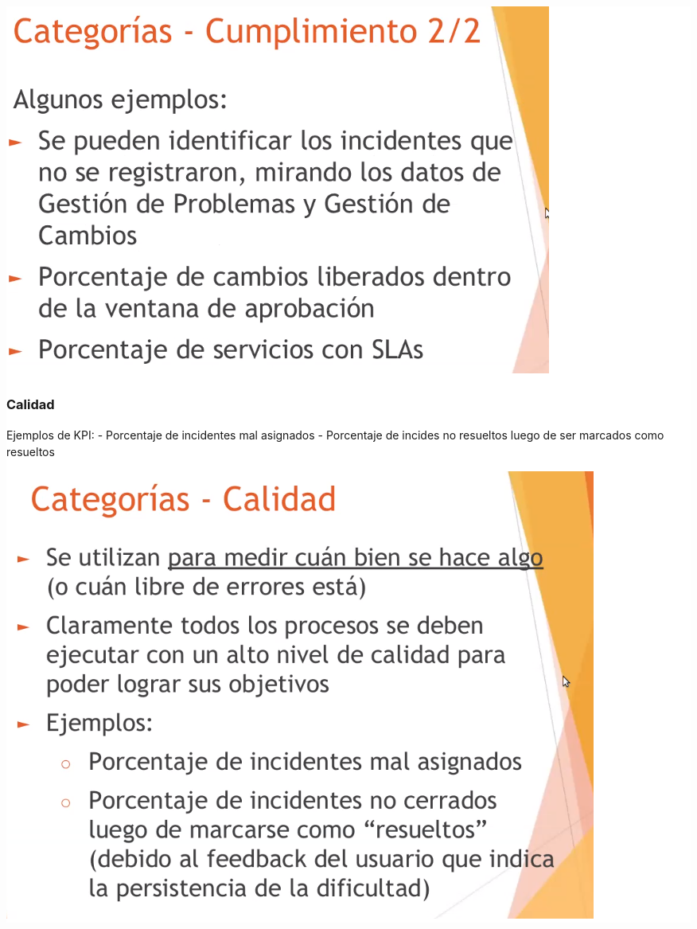 ![](images/2022-06-26-14-24-44.png) 

### Calidad
Ejemplos de KPI:
    - Porcentaje de incidentes mal asignados
    - Porcentaje de incides no resueltos luego de ser marcados como resueltos

![](images/2022-06-26-14-26-02.png) 
